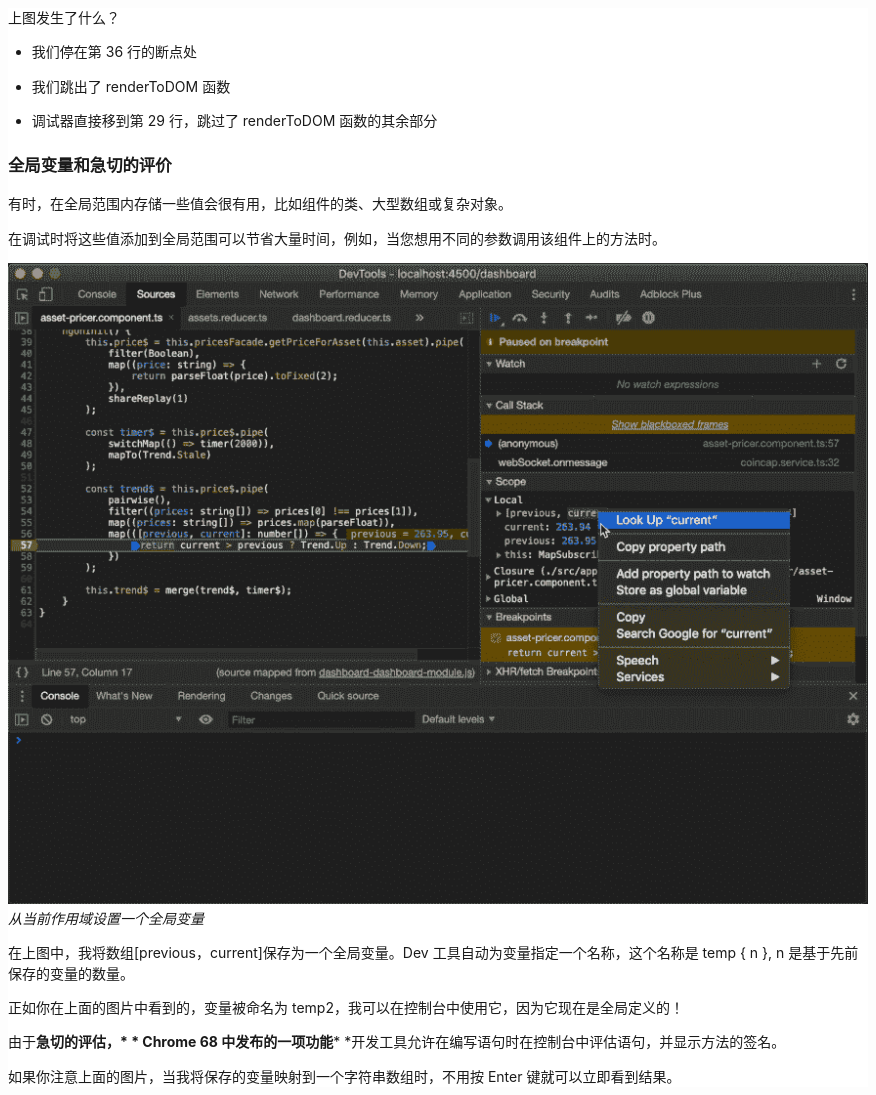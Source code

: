 上图发生了什么？

*   我们停在第 36 行的断点处

*   我们跳出了 renderToDOM 函数

*   调试器直接移到第 29 行，跳过了 renderToDOM 函数的其余部分

### [](#global-variables-and-eager-evaluation)全局变量和急切的评价

有时，在全局范围内存储一些值会很有用，比如组件的类、大型数组或复杂对象。

在调试时将这些值添加到全局范围可以节省大量时间，例如，当您想用不同的参数调用该组件上的方法时。

[![Setting a Global Variable from the current scope](img/e1e44dfefbc06c34cd55d0e2f962f35e.png) ](https://res.cloudinary.com/practicaldev/image/fetch/s--VRZ-XA3L--/c_limit%2Cf_auto%2Cfl_progressive%2Cq_66%2Cw_880/https://cdn-images-1.medium.com/max/3964/1%2AdatD6XsMhv__QA0eF2HjeA.gif) *从当前作用域设置一个全局变量*

在上图中，我将数组[previous，current]保存为一个全局变量。Dev 工具自动为变量指定一个名称，这个名称是 temp { n }, n 是基于先前保存的变量的数量。

正如你在上面的图片中看到的，变量被命名为 temp2，我可以在控制台中使用它，因为它现在是全局定义的！

由于**急切的评估，* * Chrome 68 中发布的一项功能*** *开发工具允许在编写语句时在控制台中评估语句，并显示方法的签名。

如果你注意上面的图片，当我将保存的变量映射到一个字符串数组时，不用按 Enter 键就可以立即看到结果。
